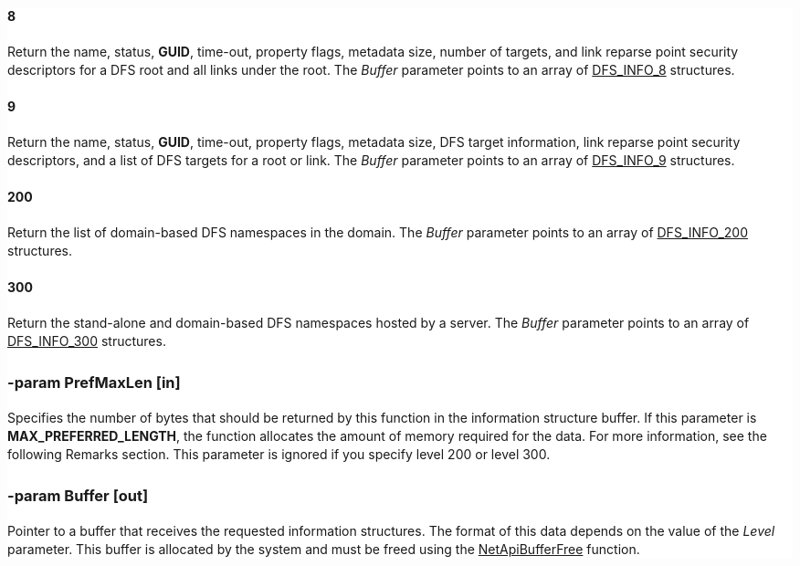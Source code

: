 

#### 8

Return the name, status, <b>GUID</b>, time-out, property flags, metadata size, number of targets, and link 
        reparse point security descriptors for a DFS root and all links under the root. The 
        <i>Buffer</i> parameter points to an array of 
        <a href="https://docs.microsoft.com/windows/desktop/api/lmdfs/ns-lmdfs-dfs_info_8">DFS_INFO_8</a> structures.



#### 9

Return the name, status, <b>GUID</b>, time-out, property flags, metadata size, DFS target information, link 
        reparse point security descriptors, and a list of DFS targets for a root or link. The 
        <i>Buffer</i> parameter points to an array of 
        <a href="https://docs.microsoft.com/windows/desktop/api/lmdfs/ns-lmdfs-dfs_info_9">DFS_INFO_9</a> structures.



#### 200

Return the list of domain-based DFS namespaces in the domain. The <i>Buffer</i> 
        parameter points to an array of 
        <a href="https://docs.microsoft.com/windows/desktop/api/lmdfs/ns-lmdfs-dfs_info_200">DFS_INFO_200</a> structures.



#### 300

Return the stand-alone and domain-based DFS namespaces hosted by a server. The 
        <i>Buffer</i> parameter points to an array of 
        <a href="https://docs.microsoft.com/windows/desktop/api/lmdfs/ns-lmdfs-dfs_info_300">DFS_INFO_300</a> structures.

### -param PrefMaxLen [in]

Specifies the number of bytes that should be returned by this function in the information structure buffer. 
      If this parameter is <b>MAX_PREFERRED_LENGTH</b>, the function allocates the amount of memory required for the data. 
      For more information, see the following Remarks section. This parameter is ignored if you specify level 200 or 
      level 300.

### -param Buffer [out]

Pointer to a buffer that receives the requested information structures. The format of this data depends on the value of the <i>Level</i> parameter. This buffer is allocated by the system and must be freed using the 
<a href="https://docs.microsoft.com/windows/desktop/api/lmapibuf/nf-lmapibuf-netapibufferfree">NetApiBufferFree</a> function.
